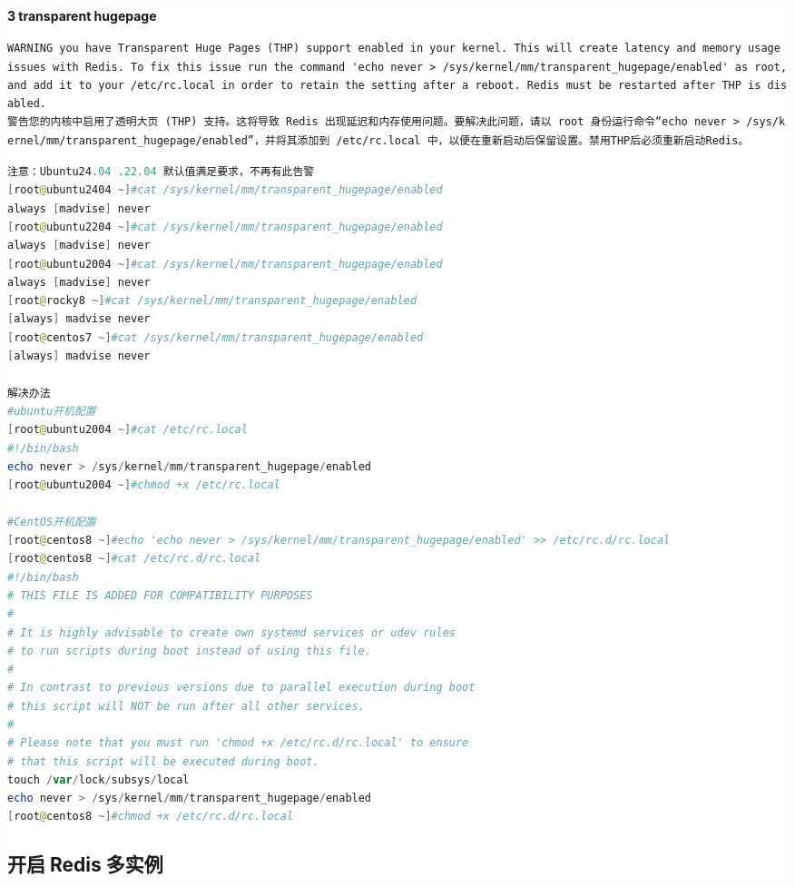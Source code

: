 **3 transparent hugepage**

```
WARNING you have Transparent Huge Pages (THP) support enabled in your kernel. This will create latency and memory usage issues with Redis. To fix this issue run the command 'echo never > /sys/kernel/mm/transparent_hugepage/enabled' as root, and add it to your /etc/rc.local in order to retain the setting after a reboot. Redis must be restarted after THP is disabled.
警告您的内核中启用了透明大页 (THP) 支持。这将导致 Redis 出现延迟和内存使用问题。要解决此问题，请以 root 身份运行命令“echo never > /sys/kernel/mm/transparent_hugepage/enabled”，并将其添加到 /etc/rc.local 中，以便在重新启动后保留设置。禁用THP后必须重新启动Redis。
```

```powershell
注意：Ubuntu24.04 .22.04 默认值满足要求，不再有此告警
[root@ubuntu2404 ~]#cat /sys/kernel/mm/transparent_hugepage/enabled
always [madvise] never
[root@ubuntu2204 ~]#cat /sys/kernel/mm/transparent_hugepage/enabled
always [madvise] never
[root@ubuntu2004 ~]#cat /sys/kernel/mm/transparent_hugepage/enabled
always [madvise] never
[root@rocky8 ~]#cat /sys/kernel/mm/transparent_hugepage/enabled
[always] madvise never
[root@centos7 ~]#cat /sys/kernel/mm/transparent_hugepage/enabled
[always] madvise never

解决办法
#ubuntu开机配置
[root@ubuntu2004 ~]#cat /etc/rc.local 
#!/bin/bash
echo never > /sys/kernel/mm/transparent_hugepage/enabled
[root@ubuntu2004 ~]#chmod +x /etc/rc.local

#CentOS开机配置
[root@centos8 ~]#echo 'echo never > /sys/kernel/mm/transparent_hugepage/enabled' >> /etc/rc.d/rc.local 
[root@centos8 ~]#cat /etc/rc.d/rc.local
#!/bin/bash
# THIS FILE IS ADDED FOR COMPATIBILITY PURPOSES
#
# It is highly advisable to create own systemd services or udev rules
# to run scripts during boot instead of using this file.
#
# In contrast to previous versions due to parallel execution during boot
# this script will NOT be run after all other services.
#
# Please note that you must run 'chmod +x /etc/rc.d/rc.local' to ensure
# that this script will be executed during boot.
touch /var/lock/subsys/local
echo never > /sys/kernel/mm/transparent_hugepage/enabled
[root@centos8 ~]#chmod +x /etc/rc.d/rc.local
```



## 开启 Redis 多实例
